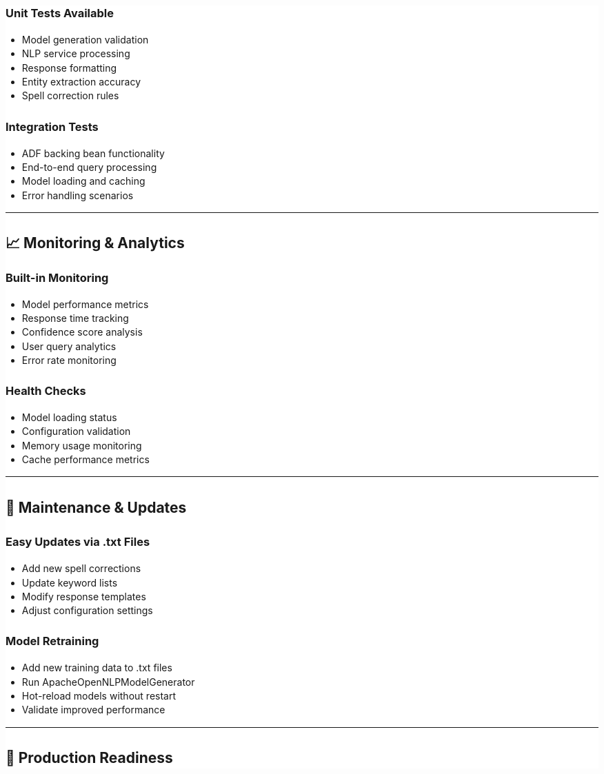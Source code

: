### **Unit Tests Available**
- Model generation validation
- NLP service processing
- Response formatting
- Entity extraction accuracy
- Spell correction rules

### **Integration Tests**
- ADF backing bean functionality
- End-to-end query processing
- Model loading and caching
- Error handling scenarios

---

## 📈 **Monitoring & Analytics**

### **Built-in Monitoring**
- Model performance metrics
- Response time tracking
- Confidence score analysis
- User query analytics
- Error rate monitoring

### **Health Checks**
- Model loading status
- Configuration validation
- Memory usage monitoring
- Cache performance metrics

---

## 🔄 **Maintenance & Updates**

### **Easy Updates via .txt Files**
- Add new spell corrections
- Update keyword lists
- Modify response templates
- Adjust configuration settings

### **Model Retraining**
- Add new training data to .txt files
- Run ApacheOpenNLPModelGenerator
- Hot-reload models without restart
- Validate improved performance

---

## 🎯 **Production Readiness**
